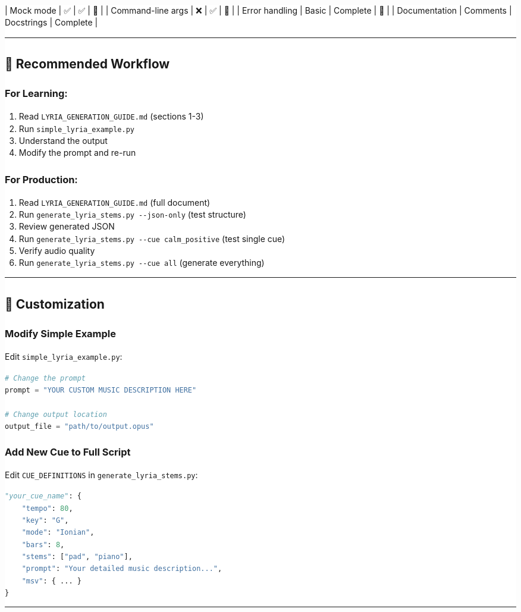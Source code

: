 | Mock mode | ✅ | ✅ | 📖 |
| Command-line args | ❌ | ✅ | 📖 |
| Error handling | Basic | Complete | 📖 |
| Documentation | Comments | Docstrings | Complete |

---

## 🎯 Recommended Workflow

### For Learning:
1. Read `LYRIA_GENERATION_GUIDE.md` (sections 1-3)
2. Run `simple_lyria_example.py`
3. Understand the output
4. Modify the prompt and re-run

### For Production:
1. Read `LYRIA_GENERATION_GUIDE.md` (full document)
2. Run `generate_lyria_stems.py --json-only` (test structure)
3. Review generated JSON
4. Run `generate_lyria_stems.py --cue calm_positive` (test single cue)
5. Verify audio quality
6. Run `generate_lyria_stems.py --cue all` (generate everything)

---

## 🔧 Customization

### Modify Simple Example
Edit `simple_lyria_example.py`:
```python
# Change the prompt
prompt = "YOUR CUSTOM MUSIC DESCRIPTION HERE"

# Change output location
output_file = "path/to/output.opus"
```

### Add New Cue to Full Script
Edit `CUE_DEFINITIONS` in `generate_lyria_stems.py`:
```python
"your_cue_name": {
    "tempo": 80,
    "key": "G",
    "mode": "Ionian",
    "bars": 8,
    "stems": ["pad", "piano"],
    "prompt": "Your detailed music description...",
    "msv": { ... }
}
```

---